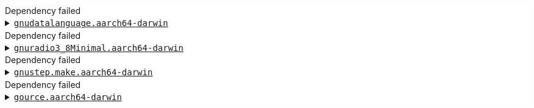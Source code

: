 </li>
</ul>
</details>
</td>
<td>Dependency failed</td>
</tr>
<tr>
<td>
<details><summary>
<tt><a href='https://hydra.nixos.org/build/178144164'>gnudatalanguage.aarch64-darwin</a></tt>
</summary></details>
</td>
<td>Dependency failed</td>
</tr>
<tr>
<td>
<details><summary>
<tt><a href='https://hydra.nixos.org/build/178125435'>gnuradio3_8Minimal.aarch64-darwin</a></tt>
</summary></details>
</td>
<td>Dependency failed</td>
</tr>
<tr>
<td>
<details><summary>
<tt><a href='https://hydra.nixos.org/build/178145954'>gnustep.make.aarch64-darwin</a></tt>
</summary></details>
</td>
<td>Dependency failed</td>
</tr>
<tr>
<td>
<details><summary>
<tt><a href='https://hydra.nixos.org/build/178142890'>gource.aarch64-darwin</a></tt>
</summary>
<ul>
<li>